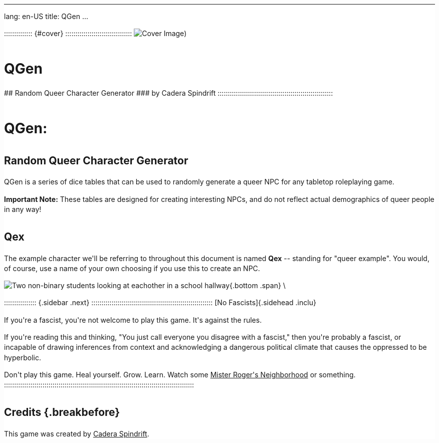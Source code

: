 
---
lang: en-US
title: QGen
...

:::::::::::::: {#cover} :::::::::::::::::::::::::::::::::
<img src="art/cover.jpg" alt="Cover Image" />)

<h1>QGen</h1>
## Random Queer Character Generator 
### by Cadera Spindrift 
:::::::::::::::::::::::::::::::::::::::::::::::::::::::::

# QGen:
## Random Queer Character Generator

QGen is a series of dice tables that can be used to randomly generate a
queer NPC for any tabletop roleplaying game.

**Important Note:** These tables are designed for creating interesting
NPCs, and do not reflect actual demographics of queer people in any way!

## Qex

The example character we'll be referring to throughout this document is
named **Qex** -- standing for "queer example". You would, of course, use
a name of your own choosing if you use this to create an NPC.



 ![Two non-binary students looking at eachother in a school hallway](art/school.jpg){.bottom .span} \ 


:::::::::::::::: {.sidebar .next} ::::::::::::::::::::::::::::::::::::::::::::::::::::::::::::
[No Fascists]{.sidehead .inclu}

If you're a fascist, you're not welcome to play this game. It's against the rules. 

If you're reading this and thinking, "You just call everyone you disagree with a fascist," 
then you're probably a fascist, or incapable of drawing inferences from context and 
acknowledging a dangerous political climate that causes the oppressed to be hyperbolic. 

Don't play this game. Heal yourself. Grow. Learn. 
Watch some [Mister Roger's Neighborhood](https://www.misterrogers.org/) or something.
::::::::::::::::::::::::::::::::::::::::::::::::::::::::::::::::::::::::::::::::::::::::::::::


## Credits {.breakbefore}

This game was created by <a href="mailto:caderaspindrift@gmail.com">Cadera Spindrift</a>.
